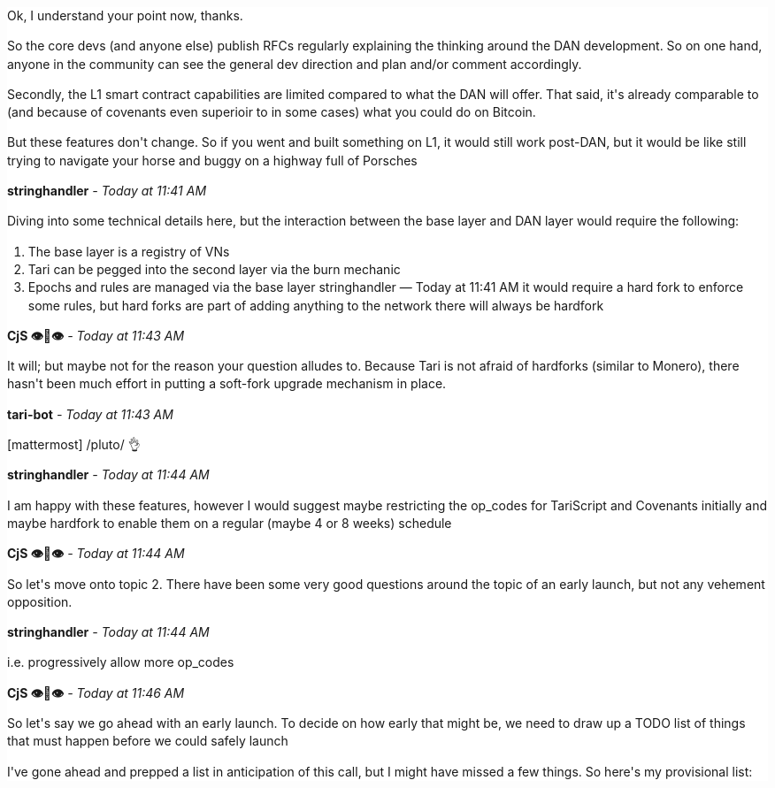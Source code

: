 Ok, I understand your point now, thanks.

So the core devs (and anyone else) publish RFCs regularly explaining the thinking around the DAN development. So on one hand, anyone in the community can see the general dev direction and plan and/or comment accordingly.

Secondly, the L1 smart contract capabilities are limited compared to what the DAN will offer. That said, it's already comparable to (and because of covenants even superioir to in some cases) what you could do on Bitcoin.

But these features don't change. So if you went and built something on L1, it would still work post-DAN, but it would be like still trying to navigate your horse and buggy on a highway full of Porsches

**stringhandler** _- Today at 11:41 AM_

Diving into some technical details here, but the interaction between the base layer and DAN layer would require the following:

1. The base layer is a registry of VNs
2. Tari can be pegged into the second layer via the burn mechanic
3. Epochs and rules are managed via the base layer
   stringhandler — Today at 11:41 AM
   it would require a hard fork to enforce some rules, but hard forks are part of adding anything to the network
   there will always be hardfork

**CjS 👁👃👁** _- Today at 11:43 AM_

It will; but maybe not for the reason your question alludes to. Because Tari is not afraid of hardforks (similar to Monero), there hasn't been much effort in putting a soft-fork upgrade mechanism in place.

**tari-bot** _- Today at 11:43 AM_

[mattermost] /pluto/ 👌

**stringhandler** _- Today at 11:44 AM_

I am happy with these features, however I would suggest maybe restricting the op_codes for TariScript and Covenants initially and maybe hardfork to enable them on a regular (maybe 4 or 8 weeks) schedule

**CjS 👁👃👁** _- Today at 11:44 AM_

So let's move onto topic 2.
There have been some very good questions around the topic of an early launch, but not any vehement opposition.

**stringhandler** _- Today at 11:44 AM_

i.e. progressively allow more op_codes

**CjS 👁👃👁** _- Today at 11:46 AM_

So let's say we go ahead with an early launch. To decide on how early that might be, we need to draw up a TODO list of things that must happen before we could safely launch

I've gone ahead and prepped a list in anticipation of this call, but I might have missed a few things. So here's my provisional list:
